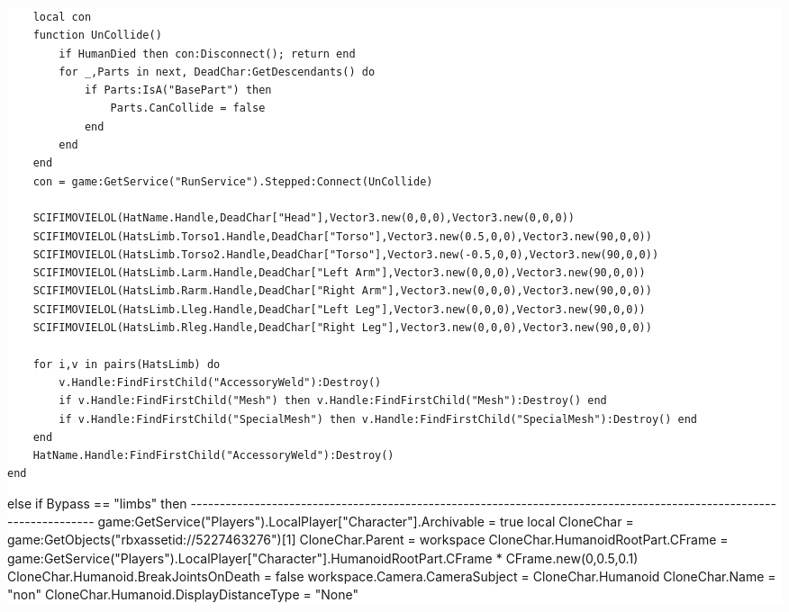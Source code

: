 		local con
		function UnCollide()
			if HumanDied then con:Disconnect(); return end
			for _,Parts in next, DeadChar:GetDescendants() do
				if Parts:IsA("BasePart") then
					Parts.CanCollide = false
				end 
			end 
		end
		con = game:GetService("RunService").Stepped:Connect(UnCollide)

		SCIFIMOVIELOL(HatName.Handle,DeadChar["Head"],Vector3.new(0,0,0),Vector3.new(0,0,0))
		SCIFIMOVIELOL(HatsLimb.Torso1.Handle,DeadChar["Torso"],Vector3.new(0.5,0,0),Vector3.new(90,0,0))
		SCIFIMOVIELOL(HatsLimb.Torso2.Handle,DeadChar["Torso"],Vector3.new(-0.5,0,0),Vector3.new(90,0,0))
		SCIFIMOVIELOL(HatsLimb.Larm.Handle,DeadChar["Left Arm"],Vector3.new(0,0,0),Vector3.new(90,0,0))
		SCIFIMOVIELOL(HatsLimb.Rarm.Handle,DeadChar["Right Arm"],Vector3.new(0,0,0),Vector3.new(90,0,0))
		SCIFIMOVIELOL(HatsLimb.Lleg.Handle,DeadChar["Left Leg"],Vector3.new(0,0,0),Vector3.new(90,0,0))
		SCIFIMOVIELOL(HatsLimb.Rleg.Handle,DeadChar["Right Leg"],Vector3.new(0,0,0),Vector3.new(90,0,0))

		for i,v in pairs(HatsLimb) do
			v.Handle:FindFirstChild("AccessoryWeld"):Destroy()
			if v.Handle:FindFirstChild("Mesh") then v.Handle:FindFirstChild("Mesh"):Destroy() end
			if v.Handle:FindFirstChild("SpecialMesh") then v.Handle:FindFirstChild("SpecialMesh"):Destroy() end
		end
		HatName.Handle:FindFirstChild("AccessoryWeld"):Destroy()
	end
else
	if Bypass == "limbs" then --------------------------------------------------------------------------------------------------------------------
		game:GetService("Players").LocalPlayer["Character"].Archivable = true 
		local CloneChar = game:GetObjects("rbxassetid://5227463276")[1]
		CloneChar.Parent = workspace 
		CloneChar.HumanoidRootPart.CFrame = game:GetService("Players").LocalPlayer["Character"].HumanoidRootPart.CFrame * CFrame.new(0,0.5,0.1)
		CloneChar.Humanoid.BreakJointsOnDeath = false
		workspace.Camera.CameraSubject = CloneChar.Humanoid 
		CloneChar.Name = "non" 
		CloneChar.Humanoid.DisplayDistanceType = "None"
	
